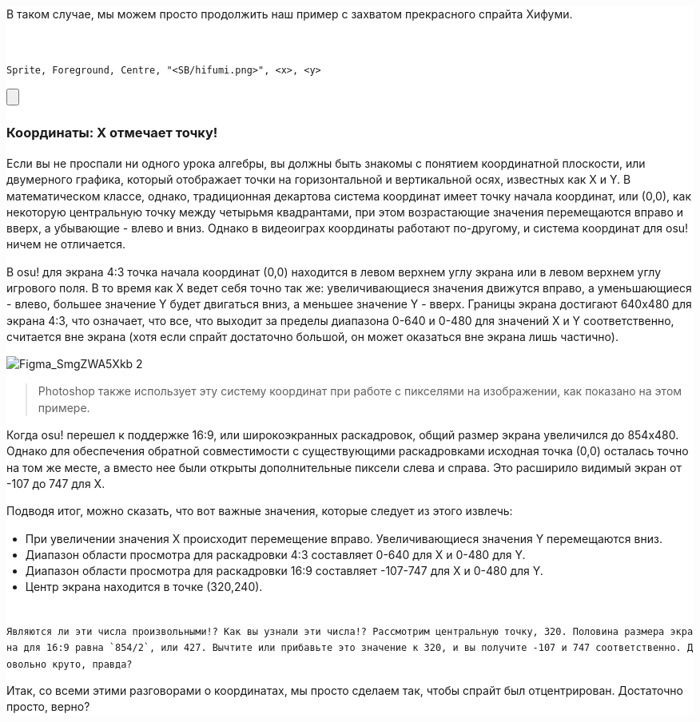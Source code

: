 В таком случае, мы можем просто продолжить наш пример с захватом прекрасного спрайта Хифуми.

<div class="code-container">
    <div class="svg-icon"><img src="~/staticV2/svg/laboratory/browser-code.svg" alt=""></div>
    <pre class="language-csharp"><code id="text-to-copy-4" class="language-csharp">Sprite, Foreground, Centre, "<<span>SB/hifumi.png>", <<span>x>, <<span>y></code></pre>
    <button class="copy-button" data-input-id="text-to-copy-4" type="button"><img
            src="~/staticV2/svg/laboratory/content-copy.svg" alt=""></button>
</div>

### Координаты: X отмечает точку!
        
Если вы не проспали ни одного урока алгебры, вы должны быть знакомы с понятием координатной плоскости, или двумерного графика, который отображает точки на горизонтальной и вертикальной осях, известных как X и Y. В математическом классе, однако, традиционная декартова система координат имеет точку начала координат, или (0,0), как некоторую центральную точку между четырьмя квадрантами, при этом возрастающие значения перемещаются вправо и вверх, а убывающие - влево и вниз. Однако в видеоиграх координаты работают по-другому, и система координат для osu! ничем не отличается.

В osu! для экрана 4:3 точка начала координат (0,0) находится в левом верхнем углу экрана или в левом верхнем углу игрового поля. В то время как X ведет себя точно так же: увеличивающиеся значения движутся вправо, а уменьшающиеся - влево, большее значение Y будет двигаться вниз, а меньшее значение Y - вверх. Границы экрана достигают 640x480 для экрана 4:3, что означает, что все, что выходит за пределы диапазона 0-640 и 0-480 для значений X и Y соответственно, считается вне экрана (хотя если спрайт достаточно большой, он может оказаться вне экрана лишь частично).

![Figma_SmgZWA5Xkb 2](https://github.com/Maks1mio/doc-test/assets/44835662/d1a3599c-558d-45a3-83c3-45ddccd944c9)
> Photoshop также использует эту систему координат при работе с пикселями на изображении, как показано на этом примере.

Когда osu! перешел к поддержке 16:9, или широкоэкранных раскадровок, общий размер экрана увеличился до 854x480. Однако для обеспечения обратной совместимости с существующими раскадровками исходная точка (0,0) осталась точно на том же месте, а вместо нее были открыты дополнительные пиксели слева и справа. Это расширило видимый экран от -107 до 747 для X.

Подводя итог, можно сказать, что вот важные значения, которые следует из этого извлечь:
- При увеличении значения X происходит перемещение вправо. Увеличивающиеся значения Y перемещаются вниз.
- Диапазон области просмотра для раскадровки 4:3 составляет 0-640 для X и 0-480 для Y.
- Диапазон области просмотра для раскадровки 16:9 составляет -107-747 для X и 0-480 для Y.
- Центр экрана находится в точке (320,240).

<note>
<div class="svg-icon"><img src="~/staticV2/svg/laboratory/todo.svg" alt=""></div><code
class="language-text">Являются ли эти числа произвольными!? Как вы узнали эти числа!? Рассмотрим центральную точку, 320. Половина размера экрана для 16:9 равна `854/2`, или 427. Вычтите или прибавьте это значение к 320, и вы получите -107 и 747 соответственно. Довольно круто, правда?</code>
</note>

Итак, со всеми этими разговорами о координатах, мы просто сделаем так, чтобы спрайт был отцентрирован. Достаточно просто, верно?
